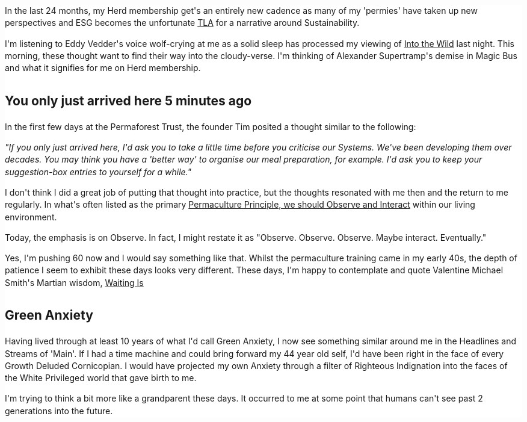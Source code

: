 In the last 24 months, my Herd membership get's an entirely new cadence as many of my 'permies' have taken up new perspectives and ESG becomes the unfortunate [TLA](https://en.wikipedia.org/wiki/Three-letter_acronym) for a narrative around Sustainability. 

I'm listening to Eddy Vedder's voice wolf-crying at me as a solid sleep has processed my viewing of [Into the Wild](https://www.rottentomatoes.com/m/into_the_wild) last night. This morning, these thought want to find their way into the cloudy-verse. I'm thinking of Alexander Supertramp's demise in Magic Bus and what it signifies for me on Herd membership.

## You only just arrived here 5 minutes ago

In the first few days at the Permaforest Trust, the founder Tim posited a thought similar to the following:

*"If you only just arrived here, I'd ask you to take a little time before you criticise our Systems. We've been developing them over decades. You may think you have a 'better way' to organise our meal preparation, for example. I'd ask you to keep your suggestion-box entries to yourself for a while."*

I don't think I did a great job of putting that thought into practice, but the thoughts resonated with me then and the return to me regularly. In what's often listed as the primary [Permaculture Principle, we should Observe and Interact](https://permacultureprinciples.com/principles/_1/) within our living environment.

Today, the emphasis is on Observe. In fact, I might restate it as "Observe. Observe. Observe. Maybe interact. Eventually."

Yes, I'm pushing 60 now and I would say something like that. Whilst the permaculture training came in my early 40s, the depth of patience I seem to exhibit these days looks very different. These days, I'm happy to contemplate and quote Valentine Michael Smith's Martian wisdom, [Waiting Is](https://jassnight.wordpress.com/2009/11/17/waiting-is/)


## Green Anxiety

Having lived through at least 10 years of what I'd call Green Anxiety, I now see something similar around me in the Headlines and Streams of 'Main'. If I had a time machine and could bring forward my 44 year old self, I'd have been right in the face of every Growth Deluded Cornicopian. I would have projected my own Anxiety through a filter of Righteous Indignation into the faces of the White Privileged world that gave birth to me.

I'm trying to think a bit more like a grandparent these days. It occurred to me at some point that humans can't see past 2 generations into the future. 
